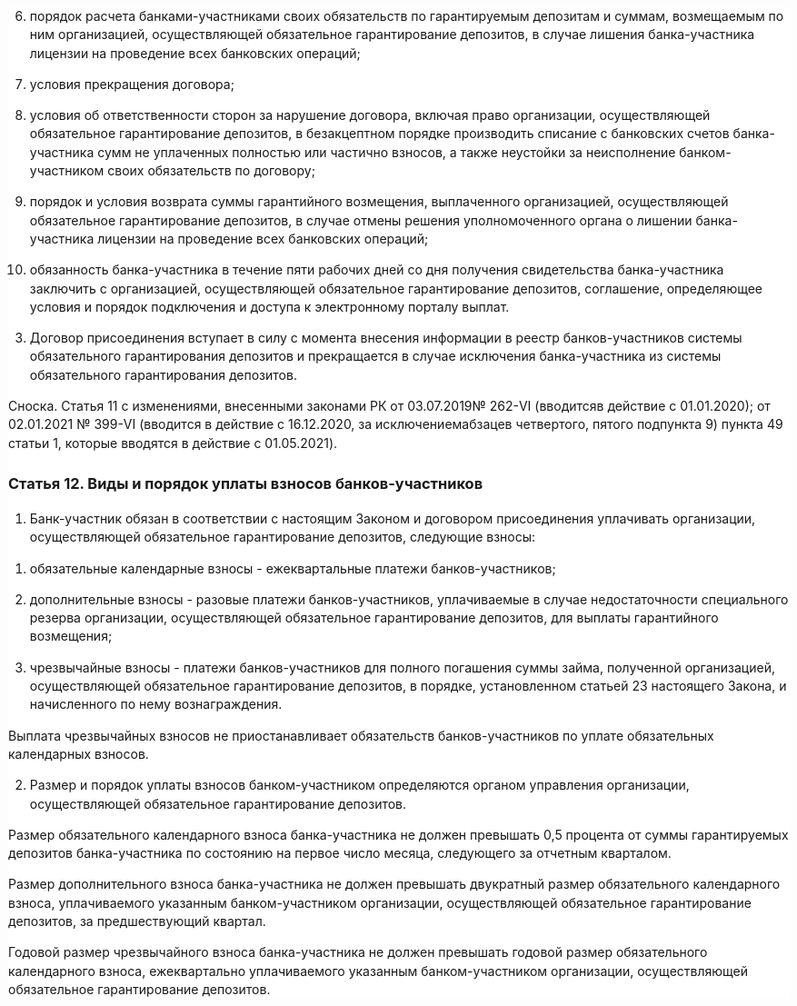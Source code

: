 6) порядок расчета банками-участниками своих обязательств по гарантируемым депозитам и суммам, возмещаемым по ним организацией, осуществляющей обязательное гарантирование депозитов, в случае лишения банка-участника лицензии на проведение всех банковских операций;

7) условия прекращения договора;

8) условия об ответственности сторон за нарушение договора, включая право организации, осуществляющей обязательное гарантирование депозитов, в безакцептном порядке производить списание с банковских счетов банка-участника сумм не уплаченных полностью или частично взносов, а также неустойки за неисполнение банком-участником своих обязательств по договору;

9) порядок и условия возврата суммы гарантийного возмещения, выплаченного организацией, осуществляющей обязательное гарантирование депозитов, в случае отмены решения уполномоченного органа о лишении банка-участника лицензии на проведение всех банковских операций;

10) обязанность банка-участника в течение пяти рабочих дней со дня получения свидетельства банка-участника заключить с организацией, осуществляющей обязательное гарантирование депозитов, соглашение, определяющее условия и порядок подключения и доступа к электронному порталу выплат.

3. Договор присоединения вступает в силу с момента внесения информации в реестр банков-участников системы обязательного гарантирования депозитов и прекращается в случае исключения банка-участника из системы обязательного гарантирования депозитов.

Сноска. Статья 11 с изменениями, внесенными законами РК от 03.07.2019№ 262-VІ (вводитсяв действие с 01.01.2020); от 02.01.2021 № 399-VI (вводится в действие с 16.12.2020, за исключениемабзацев четвертого, пятого подпункта 9) пункта 49 статьи 1, которые вводятся в действие с 01.05.2021).

### Статья 12. Виды и порядок уплаты взносов банков-участников

1. Банк-участник обязан в соответствии с настоящим Законом и договором присоединения уплачивать организации, осуществляющей обязательное гарантирование депозитов, следующие взносы:

1) обязательные календарные взносы - ежеквартальные платежи банков-участников;

2) дополнительные взносы - разовые платежи банков-участников, уплачиваемые в случае недостаточности специального резерва организации, осуществляющей обязательное гарантирование депозитов, для выплаты гарантийного возмещения;

3) чрезвычайные взносы - платежи банков-участников для полного погашения суммы займа, полученной организацией, осуществляющей обязательное гарантирование депозитов, в порядке, установленном статьей 23 настоящего Закона, и начисленного по нему вознаграждения.

Выплата чрезвычайных взносов не приостанавливает обязательств банков-участников по уплате обязательных календарных взносов.

2. Размер и порядок уплаты взносов банком-участником определяются органом управления организации, осуществляющей обязательное гарантирование депозитов.

Размер обязательного календарного взноса банка-участника не должен превышать 0,5 процента от суммы гарантируемых депозитов банка-участника по состоянию на первое число месяца, следующего за отчетным кварталом.

Размер дополнительного взноса банка-участника не должен превышать двукратный размер обязательного календарного взноса, уплачиваемого указанным банком-участником организации, осуществляющей обязательное гарантирование депозитов, за предшествующий квартал.

Годовой размер чрезвычайного взноса банка-участника не должен превышать годовой размер обязательного календарного взноса, ежеквартально уплачиваемого указанным банком-участником организации, осуществляющей обязательное гарантирование депозитов.

